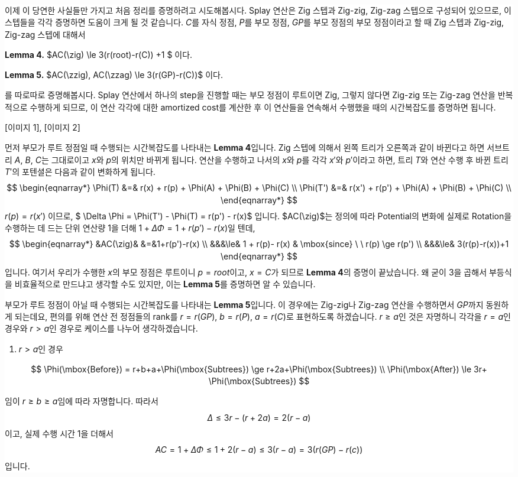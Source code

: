 

이제 이 당연한 사실들만 가지고 처음 정리를 증명하려고 시도해봅시다. Splay 연산은 Zig 스텝과 Zig-zig, Zig-zag 스텝으로 구성되어 있으므로, 이 스텝들을 각각 증명하면 도움이 크게 될 것 같습니다. $C$를 자식 정점, $P$를 부모 정점, $GP$를 부모 정점의 부모 정점이라고 할 때 Zig 스텝과 Zig-zig, Zig-zag 스텝에 대해서

**Lemma 4.** $AC(\zig) \le 3(r(root)-r(C)) +1 $ 이다.

**Lemma 5.** $AC(\zzig), AC(\zzag) \le 3(r(GP)-r(C))$ 이다.

를 따로따로 증명해봅시다. Splay 연산에서 하나의 step을 진행할 때는 부모 정점이 루트이면 Zig, 그렇지 않다면 Zig-zig 또는 Zig-zag 연산을 반복적으로 수행하게 되므로, 이 연산 각각에 대한 amortized cost를 계산한 후 이 연산들을 연속해서 수행했을 때의 시간복잡도를 증명하면 됩니다.



[이미지 1], [이미지 2]

먼저 부모가 루트 정점일 때 수행되는 시간복잡도를 나타내는 **Lemma 4**입니다. Zig 스텝에 의해서 왼쪽 트리가 오른쪽과 같이 바뀐다고 하면 서브트리 $A$, $B$, $C$는 그대로이고 $x$와 $p$의 위치만 바뀌게 됩니다. 연산을 수행하고 나서의 $x$와 $p$를 각각 $x'$와 $p'$이라고 하면, 트리 $T$와 연산 수행 후 바뀐 트리 $T'$의 포텐셜은 다음과 같이 변화하게 됩니다.
$$
\begin{eqnarray*}
\Phi(T) &=& r(x) + r(p) + \Phi(A) + \Phi(B) + \Phi(C) \\ \Phi(T') &=& r(x') + r(p') + \Phi(A) + \Phi(B) + \Phi(C) \\
\end{eqnarray*}
$$
$r(p) = r(x')$ 이므로, $ \Delta \Phi = \Phi(T') - \Phi(T) = r(p') - r(x)$ 입니다. $AC(\zig)$는 정의에 따라 Potential의 변화에 실제로 Rotation을 수행하는 데 드는 단위 연산량 $1$을 더해 $1+\Delta \Phi = 1 + r(p') - r(x)$일 텐데, 
$$
\begin{eqnarray*}
&AC(\zig)& &=&1+r(p')-r(x) \\
&&&\le& 1 + r(p)- r(x) & \mbox{since} \ \ r(p) \ge r(p') \\
&&&\le& 3(r(p)-r(x))+1
\end{eqnarray*}
$$
입니다. 여기서 우리가 수행한 $x$의 부모 정점은 루트이니 $p=root$이고, $x=C$가 되므로 **Lemma 4**의 증명이 끝났습니다. 왜 굳이 3을 곱해서 부등식을 비효율적으로 만드냐고 생각할 수도 있지만, 이는 **Lemma 5**를 증명하면 알 수 있습니다.



부모가 루트 정점이 아닐 때 수행되는 시간복잡도를 나타내는 **Lemma 5**입니다. 이 경우에는 Zig-zig나 Zig-zag 연산을 수행하면서 $GP$까지 동원하게 되는데요, 편의를 위해 연산 전 정점들의 rank를 $r=r(GP)$, $b=r(P)$, $a=r(C)$로 표현하도록 하겠습니다. $r\ge a$인 것은 자명하니 각각을 $r=a$인 경우와 $r>a$인 경우로 케이스를 나누어 생각하겠습니다.

1. $r>a$인 경우

$$
\Phi(\mbox{Before}) = r+b+a+\Phi(\mbox{Subtrees}) \ge r+2a+\Phi(\mbox{Subtrees}) \\
\Phi(\mbox{After}) \le 3r+ \Phi(\mbox{Subtrees})
$$

임이 $r \ge b \ge a$임에 따라 자명합니다. 따라서
$$
\Delta \le 3r-(r+2a)=2(r-a)
$$
이고, 실제 수행 시간 $1$을 더해서
$$
AC=1+\Delta \Phi \le 1+2(r-a) \le 3(r-a) = 3(r(GP)-r(c))
$$
입니다.
